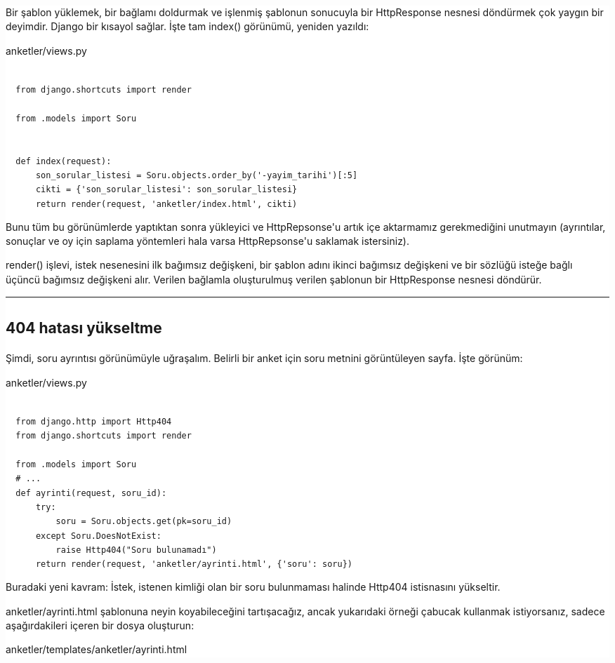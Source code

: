 Bir şablon yüklemek, bir bağlamı doldurmak ve işlenmiş şablonun sonucuyla bir HttpResponse nesnesi döndürmek çok yaygın bir deyimdir. Django bir kısayol sağlar. İşte tam index() görünümü, yeniden yazıldı:

anketler/views.py

<pre data-gnl="1 1p"><code class="language-python">
  from django.shortcuts import render

  from .models import Soru


  def index(request):
      son_sorular_listesi = Soru.objects.order_by('-yayim_tarihi')[:5]
      cikti = {'son_sorular_listesi': son_sorular_listesi}
      return render(request, 'anketler/index.html', cikti)
</code></pre>

Bunu tüm bu görünümlerde yaptıktan sonra yükleyici ve HttpRepsonse'u artık içe aktarmamız gerekmediğini unutmayın (ayrıntılar, sonuçlar ve oy için saplama yöntemleri hala varsa HttpRepsonse'u saklamak istersiniz).

render() işlevi, istek nesenesini ilk bağımsız değişkeni, bir şablon adını ikinci bağımsız değişkeni ve bir sözlüğü isteğe bağlı üçüncü bağımsız değişkeni alır. Verilen bağlamla oluşturulmuş verilen şablonun bir HttpResponse nesnesi döndürür.

<hr>

## 404 hatası yükseltme

Şimdi, soru ayrıntısı görünümüyle uğraşalım. Belirli bir anket için soru metnini görüntüleyen sayfa. İşte görünüm:

anketler/views.py

<pre data-gnl="1 1p"><code class="language-python">
  from django.http import Http404
  from django.shortcuts import render

  from .models import Soru
  # ...
  def ayrinti(request, soru_id):
      try:
          soru = Soru.objects.get(pk=soru_id)
      except Soru.DoesNotExist:
          raise Http404("Soru bulunamadı")
      return render(request, 'anketler/ayrinti.html', {'soru': soru})
</code></pre>

Buradaki yeni kavram: İstek, istenen kimliği olan bir soru bulunmaması halinde Http404 istisnasını yükseltir.

anketler/ayrinti.html şablonuna neyin koyabileceğini tartışacağız, ancak yukarıdaki örneği çabucak kullanmak istiyorsanız, sadece aşağırdakileri içeren bir dosya oluşturun:

anketler/templates/anketler/ayrinti.html
